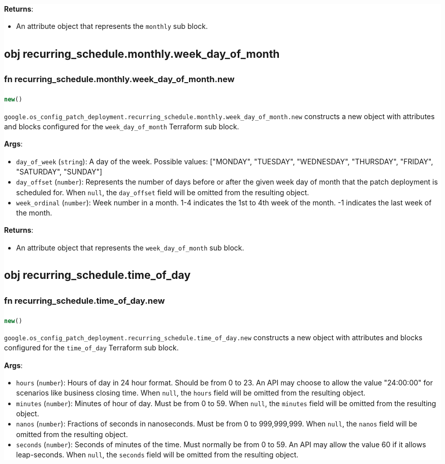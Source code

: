 **Returns**:
  - An attribute object that represents the `monthly` sub block.


## obj recurring_schedule.monthly.week_day_of_month



### fn recurring_schedule.monthly.week_day_of_month.new

```ts
new()
```


`google.os_config_patch_deployment.recurring_schedule.monthly.week_day_of_month.new` constructs a new object with attributes and blocks configured for the `week_day_of_month`
Terraform sub block.



**Args**:
  - `day_of_week` (`string`): A day of the week. Possible values: [&#34;MONDAY&#34;, &#34;TUESDAY&#34;, &#34;WEDNESDAY&#34;, &#34;THURSDAY&#34;, &#34;FRIDAY&#34;, &#34;SATURDAY&#34;, &#34;SUNDAY&#34;]
  - `day_offset` (`number`): Represents the number of days before or after the given week day of month that the patch deployment is scheduled for. When `null`, the `day_offset` field will be omitted from the resulting object.
  - `week_ordinal` (`number`): Week number in a month. 1-4 indicates the 1st to 4th week of the month. -1 indicates the last week of the month.

**Returns**:
  - An attribute object that represents the `week_day_of_month` sub block.


## obj recurring_schedule.time_of_day



### fn recurring_schedule.time_of_day.new

```ts
new()
```


`google.os_config_patch_deployment.recurring_schedule.time_of_day.new` constructs a new object with attributes and blocks configured for the `time_of_day`
Terraform sub block.



**Args**:
  - `hours` (`number`): Hours of day in 24 hour format. Should be from 0 to 23.
An API may choose to allow the value &#34;24:00:00&#34; for scenarios like business closing time. When `null`, the `hours` field will be omitted from the resulting object.
  - `minutes` (`number`): Minutes of hour of day. Must be from 0 to 59. When `null`, the `minutes` field will be omitted from the resulting object.
  - `nanos` (`number`): Fractions of seconds in nanoseconds. Must be from 0 to 999,999,999. When `null`, the `nanos` field will be omitted from the resulting object.
  - `seconds` (`number`): Seconds of minutes of the time. Must normally be from 0 to 59. An API may allow the value 60 if it allows leap-seconds. When `null`, the `seconds` field will be omitted from the resulting object.

